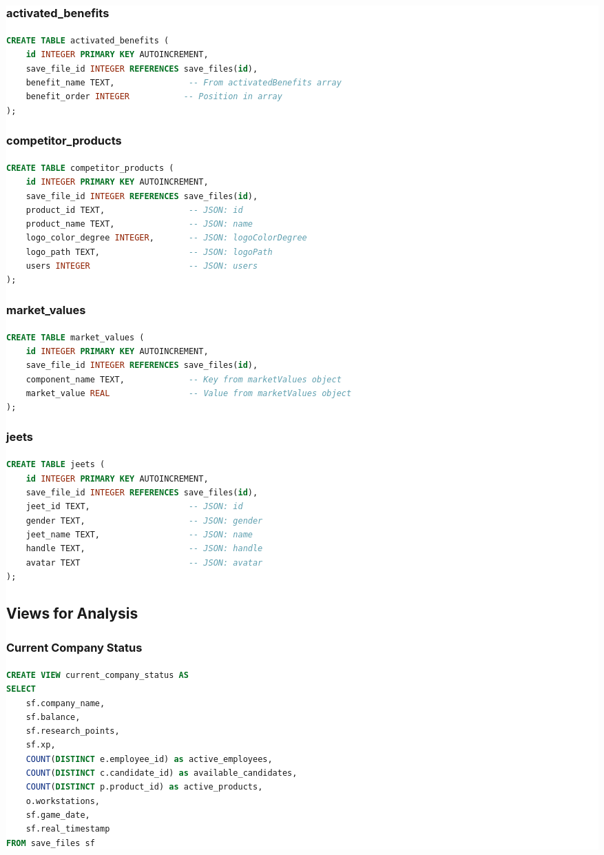 ### activated_benefits
```sql
CREATE TABLE activated_benefits (
    id INTEGER PRIMARY KEY AUTOINCREMENT,
    save_file_id INTEGER REFERENCES save_files(id),
    benefit_name TEXT,               -- From activatedBenefits array
    benefit_order INTEGER           -- Position in array
);
```

### competitor_products
```sql
CREATE TABLE competitor_products (
    id INTEGER PRIMARY KEY AUTOINCREMENT,
    save_file_id INTEGER REFERENCES save_files(id),
    product_id TEXT,                 -- JSON: id
    product_name TEXT,               -- JSON: name
    logo_color_degree INTEGER,       -- JSON: logoColorDegree
    logo_path TEXT,                  -- JSON: logoPath
    users INTEGER                    -- JSON: users
);
```

### market_values
```sql
CREATE TABLE market_values (
    id INTEGER PRIMARY KEY AUTOINCREMENT,
    save_file_id INTEGER REFERENCES save_files(id),
    component_name TEXT,             -- Key from marketValues object
    market_value REAL                -- Value from marketValues object
);
```

### jeets
```sql
CREATE TABLE jeets (
    id INTEGER PRIMARY KEY AUTOINCREMENT,
    save_file_id INTEGER REFERENCES save_files(id),
    jeet_id TEXT,                    -- JSON: id
    gender TEXT,                     -- JSON: gender
    jeet_name TEXT,                  -- JSON: name
    handle TEXT,                     -- JSON: handle
    avatar TEXT                      -- JSON: avatar
);
```

## Views for Analysis

### Current Company Status
```sql
CREATE VIEW current_company_status AS
SELECT 
    sf.company_name,
    sf.balance,
    sf.research_points,
    sf.xp,
    COUNT(DISTINCT e.employee_id) as active_employees,
    COUNT(DISTINCT c.candidate_id) as available_candidates,
    COUNT(DISTINCT p.product_id) as active_products,
    o.workstations,
    sf.game_date,
    sf.real_timestamp
FROM save_files sf
```